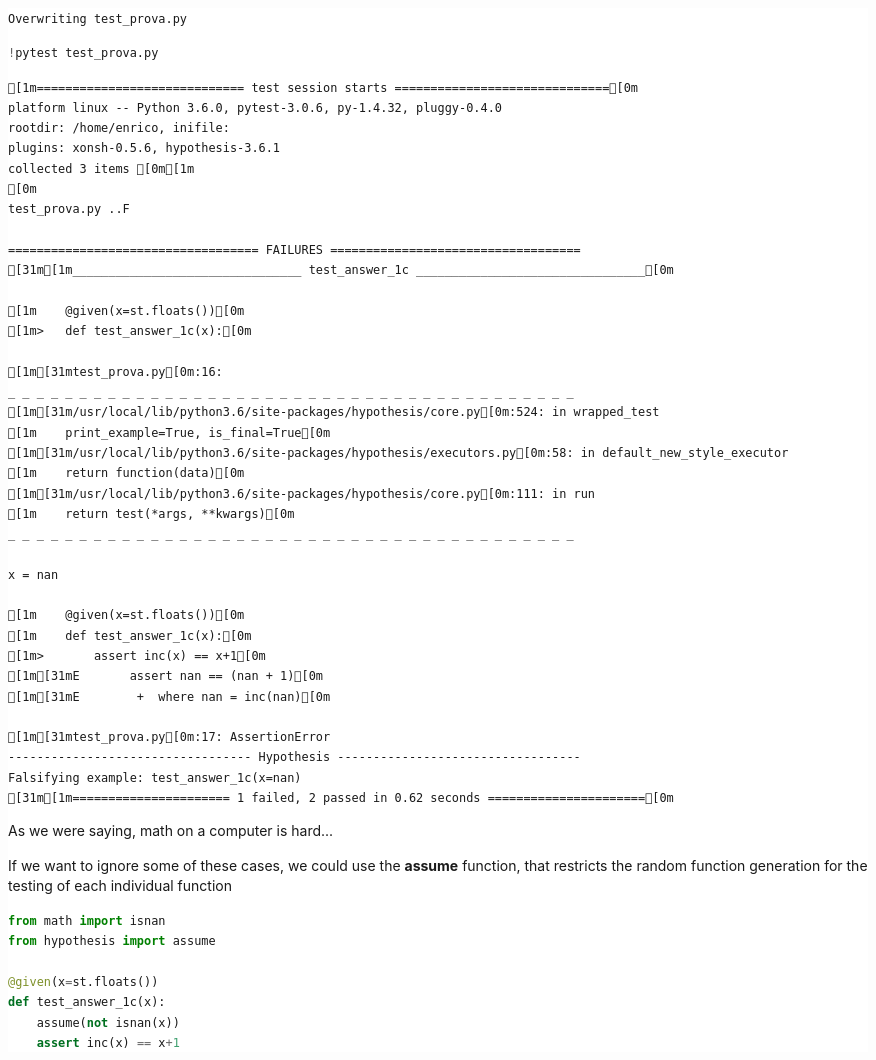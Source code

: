     Overwriting test_prova.py



```python
!pytest test_prova.py
```

    [1m============================= test session starts ==============================[0m
    platform linux -- Python 3.6.0, pytest-3.0.6, py-1.4.32, pluggy-0.4.0
    rootdir: /home/enrico, inifile: 
    plugins: xonsh-0.5.6, hypothesis-3.6.1
    collected 3 items [0m[1m
    [0m
    test_prova.py ..F
    
    =================================== FAILURES ===================================
    [31m[1m________________________________ test_answer_1c ________________________________[0m
    
    [1m    @given(x=st.floats())[0m
    [1m>   def test_answer_1c(x):[0m
    
    [1m[31mtest_prova.py[0m:16: 
    _ _ _ _ _ _ _ _ _ _ _ _ _ _ _ _ _ _ _ _ _ _ _ _ _ _ _ _ _ _ _ _ _ _ _ _ _ _ _ _ 
    [1m[31m/usr/local/lib/python3.6/site-packages/hypothesis/core.py[0m:524: in wrapped_test
    [1m    print_example=True, is_final=True[0m
    [1m[31m/usr/local/lib/python3.6/site-packages/hypothesis/executors.py[0m:58: in default_new_style_executor
    [1m    return function(data)[0m
    [1m[31m/usr/local/lib/python3.6/site-packages/hypothesis/core.py[0m:111: in run
    [1m    return test(*args, **kwargs)[0m
    _ _ _ _ _ _ _ _ _ _ _ _ _ _ _ _ _ _ _ _ _ _ _ _ _ _ _ _ _ _ _ _ _ _ _ _ _ _ _ _ 
    
    x = nan
    
    [1m    @given(x=st.floats())[0m
    [1m    def test_answer_1c(x):[0m
    [1m>       assert inc(x) == x+1[0m
    [1m[31mE       assert nan == (nan + 1)[0m
    [1m[31mE        +  where nan = inc(nan)[0m
    
    [1m[31mtest_prova.py[0m:17: AssertionError
    ---------------------------------- Hypothesis ----------------------------------
    Falsifying example: test_answer_1c(x=nan)
    [31m[1m====================== 1 failed, 2 passed in 0.62 seconds ======================[0m


As we were saying, math on a computer is hard...

If we want to ignore some of these cases, we could use the **assume** function, that restricts the random function generation for the testing of each individual function


```python
from math import isnan
from hypothesis import assume

@given(x=st.floats())
def test_answer_1c(x):
    assume(not isnan(x))
    assert inc(x) == x+1
```
